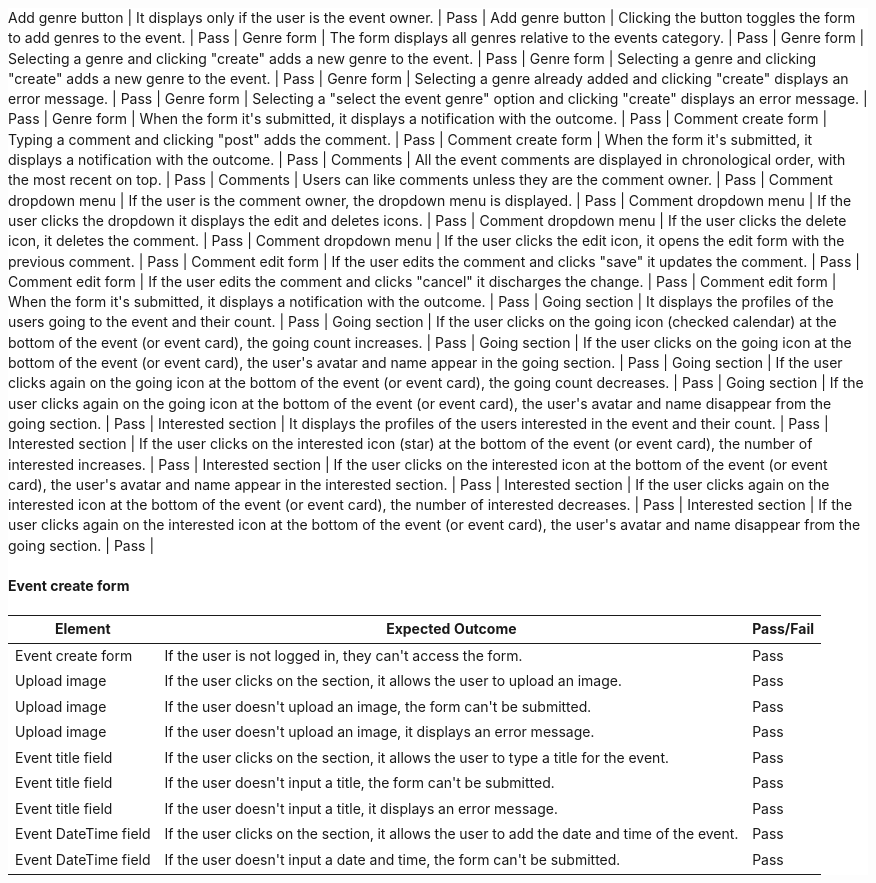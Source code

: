 Add genre button | It displays only if the user is the event owner. | Pass |
Add genre button | Clicking the button toggles the form to add genres to the event. | Pass |
Genre form | The form displays all genres relative to the events category. | Pass |
Genre form | Selecting a genre and clicking "create" adds a new genre to the event. | Pass |
Genre form | Selecting a genre and clicking "create" adds a new genre to the event. | Pass |
Genre form | Selecting a genre already added and clicking "create" displays an error message. | Pass |
Genre form | Selecting a "select the event genre" option and clicking "create" displays an error message. | Pass |
Genre form |  When the form it's submitted, it displays a notification with the outcome. | Pass |
Comment create form | Typing a comment and clicking "post" adds the comment. | Pass |
Comment create form |  When the form it's submitted, it displays a notification with the outcome. | Pass |
Comments | All the event comments are displayed in chronological order, with the most recent on top. | Pass |
Comments | Users can like comments unless they are the comment owner. | Pass |
Comment dropdown menu | If the user is the comment owner, the dropdown menu is displayed. | Pass |
Comment dropdown menu | If the user clicks the dropdown it displays the edit and deletes icons. | Pass |
Comment dropdown menu | If the user clicks the delete icon, it deletes the comment. | Pass |
Comment dropdown menu | If the user clicks the edit icon, it opens the edit form with the previous comment. | Pass |
Comment edit form | If the user edits the comment and clicks "save" it updates the comment. | Pass |
Comment edit form | If the user edits the comment and clicks "cancel" it discharges the change. | Pass |
Comment edit form |  When the form it's submitted, it displays a notification with the outcome. | Pass |
Going section | It displays the profiles of the users going to the event and their count. | Pass |
Going section | If the user clicks on the going icon (checked calendar) at the bottom of the event (or event card), the going count increases. | Pass |
Going section | If the user clicks on the going icon at the bottom of the event (or event card), the user's avatar and name appear in the going section. | Pass |
Going section | If the user clicks again on the going icon at the bottom of the event (or event card), the going count decreases. | Pass |
Going section | If the user clicks again on the going icon at the bottom of the event (or event card), the user's avatar and name disappear from the going section. | Pass |
Interested section | It displays the profiles of the users interested in the event and their count. | Pass |
Interested section | If the user clicks on the interested icon (star) at the bottom of the event (or event card), the number of interested increases. | Pass |
Interested section | If the user clicks on the interested icon at the bottom of the event (or event card), the user's avatar and name appear in the interested section. | Pass |
Interested section | If the user clicks again on the interested icon at the bottom of the event (or event card), the number of interested decreases. | Pass |
Interested section | If the user clicks again on the interested icon at the bottom of the event (or event card), the user's avatar and name disappear from the going section. | Pass |

#### Event create form

Element | Expected Outcome | Pass/Fail |
--- | --- | --- |
Event create form | If the user is not logged in, they can't access the form. | Pass |
Upload image | If the user clicks on the section, it allows the user to upload an image. | Pass |
Upload image | If the user doesn't upload an image, the form can't be submitted. | Pass |
Upload image | If the user doesn't upload an image, it displays an error message. | Pass |
Event title field | If the user clicks on the section, it allows the user to type a title for the event. | Pass |
Event title field | If the user doesn't input a title, the form can't be submitted. | Pass |
Event title field | If the user doesn't input a title, it displays an error message. | Pass |
Event DateTime field | If the user clicks on the section, it allows the user to add the date and time of the event. | Pass |
Event DateTime field | If the user doesn't input a date and time, the form can't be submitted. | Pass |